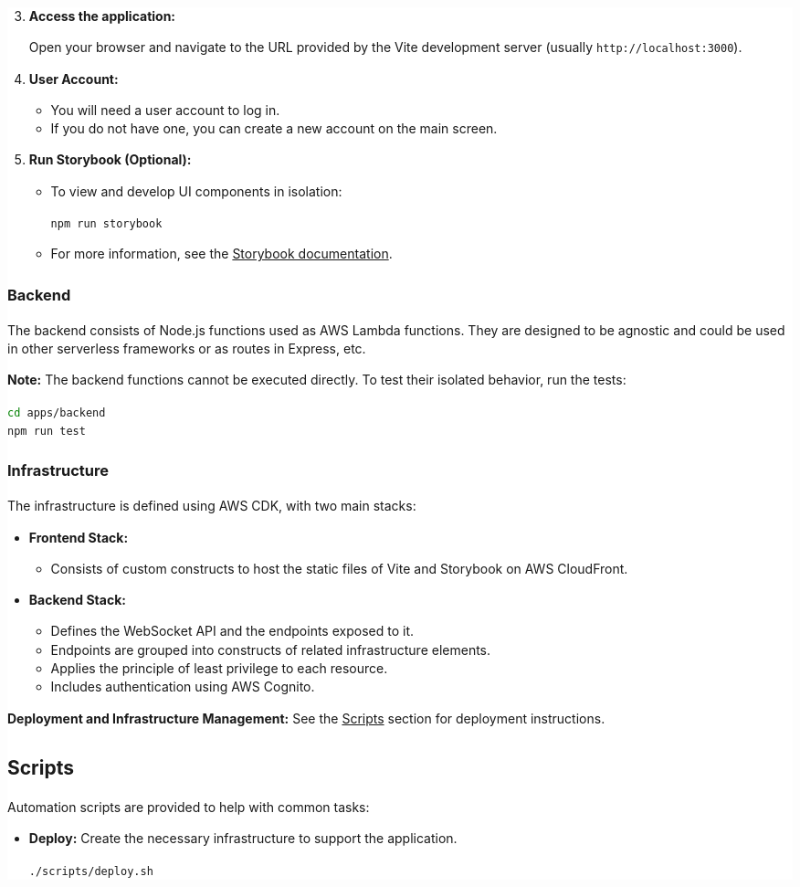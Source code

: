 3. **Access the application:**

   Open your browser and navigate to the URL provided by the Vite development server (usually `http://localhost:3000`).

4. **User Account:**

   - You will need a user account to log in.
   - If you do not have one, you can create a new account on the main screen.

5. **Run Storybook (Optional):**

   - To view and develop UI components in isolation:

     ```bash
     npm run storybook
     ```

   - For more information, see the [Storybook documentation](https://storybook.js.org/docs/react/get-started/introduction).

### Backend

The backend consists of Node.js functions used as AWS Lambda functions. They are designed to be agnostic and could be used in other serverless frameworks or as routes in Express, etc.

**Note:** The backend functions cannot be executed directly. To test their isolated behavior, run the tests:

```bash
cd apps/backend
npm run test
```

### Infrastructure

The infrastructure is defined using AWS CDK, with two main stacks:

- **Frontend Stack:**

  - Consists of custom constructs to host the static files of Vite and Storybook on AWS CloudFront.

- **Backend Stack:**

  - Defines the WebSocket API and the endpoints exposed to it.
  - Endpoints are grouped into constructs of related infrastructure elements.
  - Applies the principle of least privilege to each resource.
  - Includes authentication using AWS Cognito.

**Deployment and Infrastructure Management:** See the [Scripts](#scripts) section for deployment instructions.

## Scripts

Automation scripts are provided to help with common tasks:

- **Deploy:** Create the necessary infrastructure to support the application.

  ```bash
  ./scripts/deploy.sh
  ```
